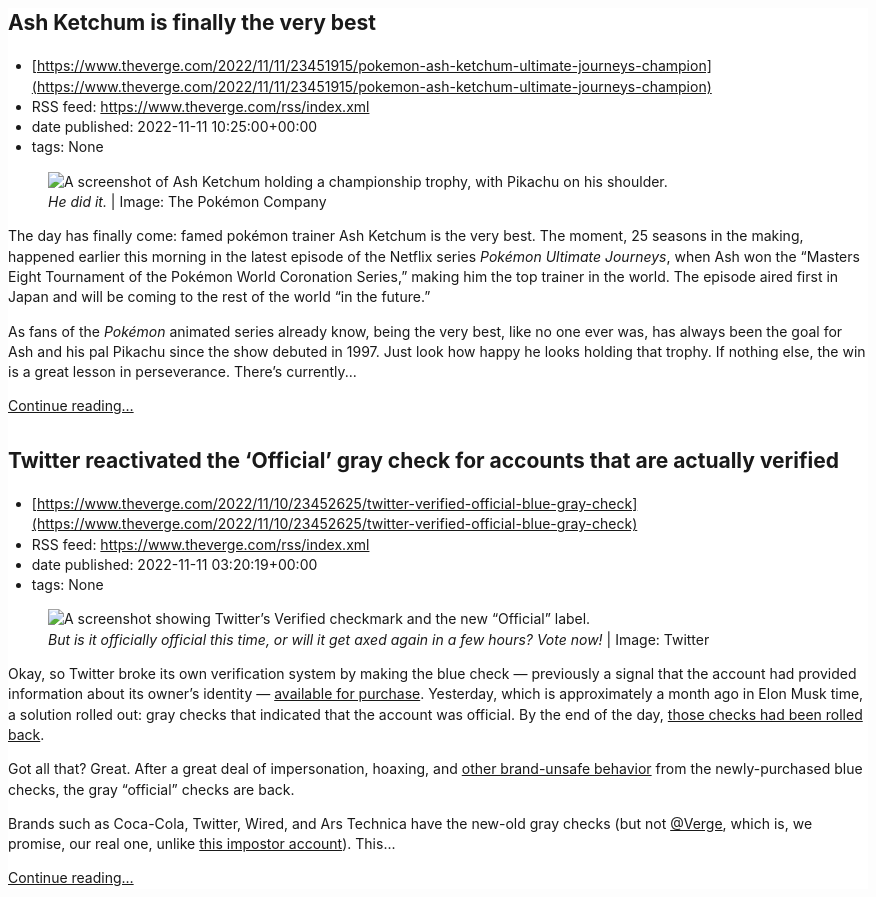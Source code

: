 ## Ash Ketchum is finally the very best
 - [https://www.theverge.com/2022/11/11/23451915/pokemon-ash-ketchum-ultimate-journeys-champion](https://www.theverge.com/2022/11/11/23451915/pokemon-ash-ketchum-ultimate-journeys-champion)
 - RSS feed: https://www.theverge.com/rss/index.xml
 - date published: 2022-11-11 10:25:00+00:00
 - tags: None

<figure>
      <img alt="A screenshot of Ash Ketchum holding a championship trophy, with Pikachu on his shoulder." src="https://cdn.vox-cdn.com/thumbor/OrVgvOwebT8BcJ6jgjjbJ84kHtc=/150x0:1770x1080/1310x873/cdn.vox-cdn.com/uploads/chorus_image/image/71613864/Ash_Ketchum_World_Champion_Screenshot_4.0.jpg" />
        <figcaption><em>He did it.</em> | Image: The Pokémon Company</figcaption>
    </figure>

  <p id="pAuDpI">The day has finally come: famed pokémon trainer Ash Ketchum is the very best. The moment, 25 seasons in the making, happened earlier this morning in the latest episode of the Netflix series <em>Pokémon Ultimate Journeys</em>, when Ash won the “Masters Eight Tournament of the Pokémon World Coronation Series,” making him the top trainer in the world. The episode aired first in Japan and will be coming to the rest of the world “in the future.”</p>
<div class="c-float-left c-float-hang"><aside id="wloe2T"><div></div></aside></div>
<p id="wpi9rQ">As fans of the <em>Pokémon</em> animated series already know, being the very best, like no one ever was, has always been the goal for Ash and his pal Pikachu since the show debuted in 1997. Just look how happy he looks holding that trophy. If nothing else, the win is a great lesson in perseverance. There’s currently...</p>
  <p>
    <a href="https://www.theverge.com/2022/11/11/23451915/pokemon-ash-ketchum-ultimate-journeys-champion">Continue reading&hellip;</a>
  </p>

## Twitter reactivated the ‘Official’ gray check for accounts that are actually verified
 - [https://www.theverge.com/2022/11/10/23452625/twitter-verified-official-blue-gray-check](https://www.theverge.com/2022/11/10/23452625/twitter-verified-official-blue-gray-check)
 - RSS feed: https://www.theverge.com/rss/index.xml
 - date published: 2022-11-11 03:20:19+00:00
 - tags: None

<figure>
      <img alt="A screenshot showing Twitter’s Verified checkmark and the new “Official” label." src="https://cdn.vox-cdn.com/thumbor/-gUtKct9JyFizAwA8oDg31iHLVU=/0x151:1190x944/1310x873/cdn.vox-cdn.com/uploads/chorus_image/image/71613274/FhEz6ZHVsAAFVlI.0.jpeg" />
        <figcaption><em>But is it officially official this time, or will it get axed again in a few hours? Vote now!</em> | Image: Twitter</figcaption>
    </figure>

  <p id="z7vUd9">Okay, so Twitter broke its own verification system by making the blue check — previously a signal that the account had provided information about its owner’s identity — <a href="https://www.theverge.com/2022/11/9/23448317/elon-musk-twitter-blue-verification-live-ios">available for purchase</a>. Yesterday, which is approximately a month ago in Elon Musk time, a solution rolled out: gray checks that indicated that the account was official. By the end of the day, <a href="https://www.theverge.com/2022/11/9/23449122/twitter-official-verified-gray-checkmark-verification">those checks had been rolled back</a>.</p>
<p id="q6SiKZ">Got all that? Great. After a great deal of impersonation, hoaxing, and <a href="https://www.theverge.com/2022/11/9/23450289/twitter-impersonators-official-mario-musk-jesus-valve">other brand-unsafe behavior</a> from the newly-purchased blue checks, the gray “official” checks are back.</p>
<p id="WPPoci">Brands such as Coca-Cola, Twitter, Wired, and Ars Technica have the new-old gray checks (but not <a href="https://twitter.com/verge">@Verge</a>, which is, we promise, our real one, unlike <a href="https://twitter.com/recklesspatel">this impostor account</a>). This...</p>
  <p>
    <a href="https://www.theverge.com/2022/11/10/23452625/twitter-verified-official-blue-gray-check">Continue reading&hellip;</a>
  </p>
